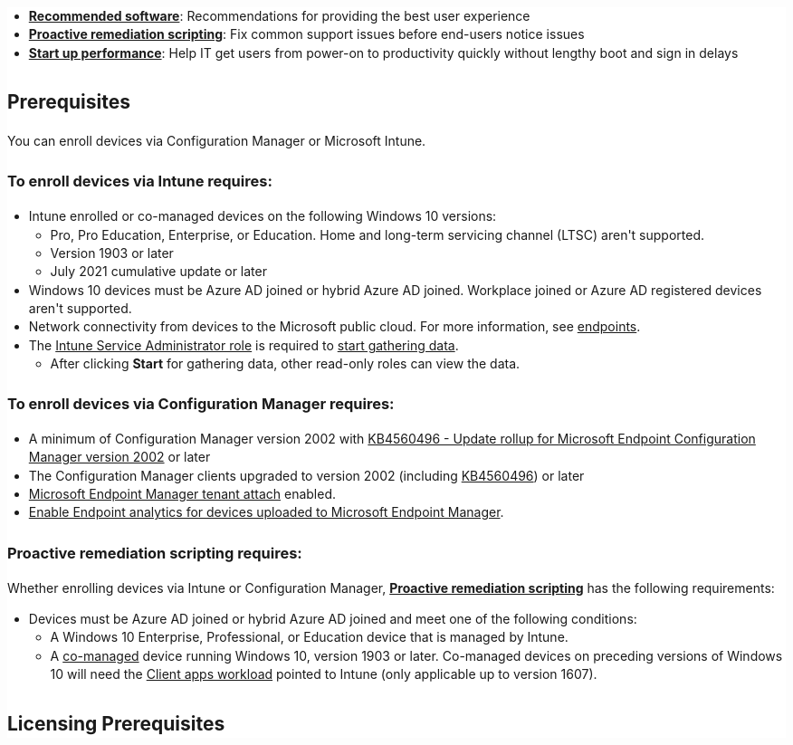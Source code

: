 - [**Recommended software**](recommended-software.md): Recommendations for providing the best user experience
- [**Proactive remediation scripting**](proactive-remediations.md): Fix common support issues before end-users notice issues
- [**Start up performance**](startup-performance.md): Help IT get users from power-on to productivity quickly without lengthy boot and sign in delays

## <a name="bkmk_prereq"></a> Prerequisites

You can enroll devices via Configuration Manager or Microsoft Intune.

### <a name="bkmk_intune_prereq"></a> To enroll devices via Intune requires:
- Intune enrolled or co-managed devices on the following Windows 10 versions:
   - Pro, Pro Education, Enterprise, or Education. Home and long-term servicing channel (LTSC) aren't supported.
   - Version 1903 or later
   - July 2021 cumulative update or later 
- Windows 10 devices must be Azure AD joined or hybrid Azure AD joined. Workplace joined or Azure AD registered devices aren't supported.
- Network connectivity from devices to the Microsoft public cloud. For more information, see [endpoints](troubleshoot.md#bkmk_endpoints).
- The [Intune Service Administrator role](/intune/fundamentals/role-based-access-control) is required to [start gathering data](enroll-intune.md#bkmk_onboard).
   - After clicking **Start** for gathering data, other read-only roles can view the data.

### <a name="bkmk_cm_prereq"></a> To enroll devices via Configuration Manager requires:
- A minimum of Configuration Manager version 2002 with [KB4560496 - Update rollup for Microsoft Endpoint Configuration Manager version 2002](https://support.microsoft.com/help/4560496) or later
- The Configuration Manager clients upgraded to version 2002 (including [KB4560496](https://support.microsoft.com/help/4560496)) or later
- [Microsoft Endpoint Manager tenant attach](../configmgr/tenant-attach/device-sync-actions.md) enabled.
- [Enable Endpoint analytics for devices uploaded to Microsoft Endpoint Manager](enroll-configmgr.md#bkmk_cm_upload).

### <a name="bkmk_prs_prereq"></a> Proactive remediation scripting requires:
Whether enrolling devices via Intune or Configuration Manager, [**Proactive remediation scripting**](proactive-remediations.md#bkmk_prs) has the following requirements:
- Devices must be Azure AD joined or hybrid Azure AD joined and meet one of the following conditions:
  - A Windows 10 Enterprise, Professional, or Education device that is managed by Intune.
  - A [co-managed](../configmgr/comanage/overview.md) device running Windows 10, version 1903 or later. Co-managed devices on preceding versions of Windows 10 will need the [Client apps workload](../configmgr/comanage/workloads.md#client-apps) pointed to Intune (only applicable up to version 1607).

## Licensing Prerequisites
